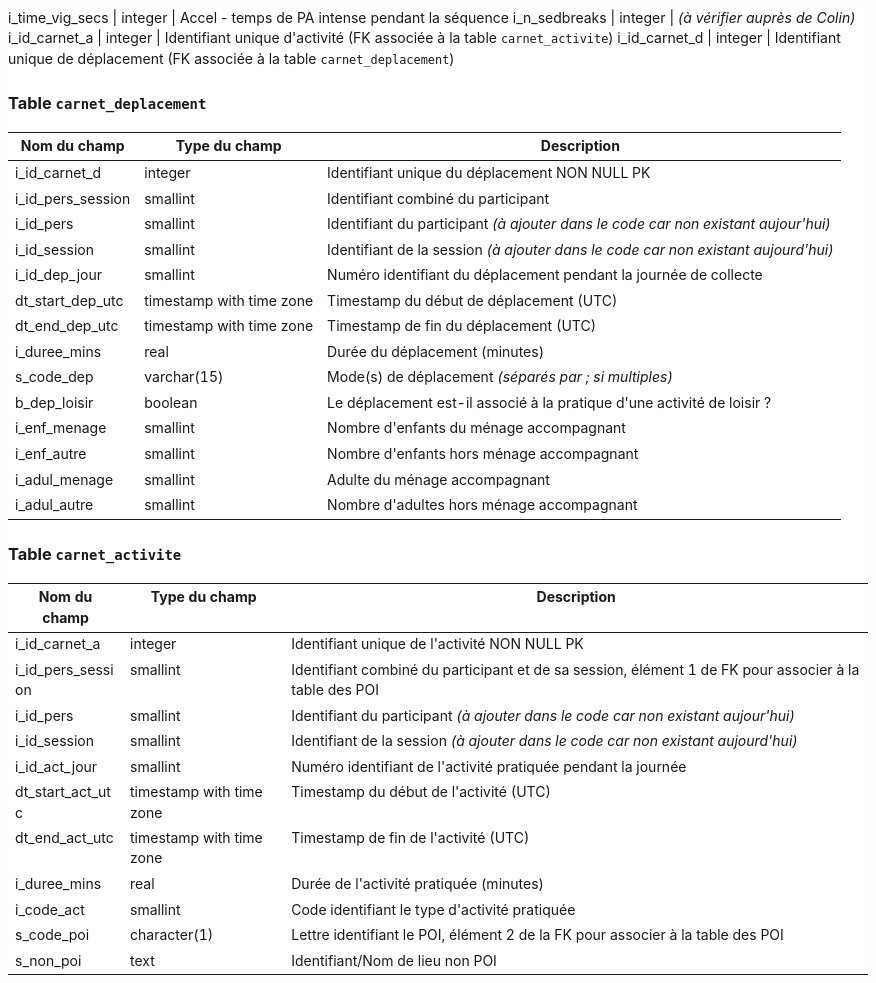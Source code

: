  i_time_vig_secs    | integer                  |  Accel - temps de PA intense pendant la séquence
 i_n_sedbreaks      | integer                  |  *(à vérifier auprès de Colin)*
 i_id_carnet_a      | integer                  |  Identifiant unique d'activité (FK associée à la table `carnet_activite`)
 i_id_carnet_d      | integer                  |  Identifiant unique de déplacement (FK associée à la table `carnet_deplacement`)


### Table `carnet_deplacement`  
  
Nom du champ |   Type du champ |   Description   
-------------|-----------------|---------------
 i_id_carnet_d      | integer                  |  Identifiant unique du déplacement NON NULL PK
 i_id_pers_session  | smallint                 |  Identifiant combiné du participant 
 i_id_pers          | smallint                 |  Identifiant du participant *(à ajouter dans le code car non existant aujour'hui)*
 i_id_session       | smallint                 |  Identifiant de la session *(à ajouter dans le code car non existant aujourd'hui)*
 i_id_dep_jour      | smallint                 |  Numéro identifiant du déplacement pendant la journée de collecte
 dt_start_dep_utc   | timestamp with time zone |  Timestamp du début de déplacement (UTC)
 dt_end_dep_utc     | timestamp with time zone |  Timestamp de fin du déplacement (UTC)
 i_duree_mins       | real                     |  Durée du déplacement (minutes)
 s_code_dep         | varchar(15)              |  Mode(s) de déplacement *(séparés par ; si multiples)*
 b_dep_loisir       | boolean                  |  Le déplacement est-il associé à la pratique d'une activité de loisir ?
 i_enf_menage       | smallint                 |  Nombre d'enfants du ménage accompagnant
 i_enf_autre        | smallint                 |  Nombre d'enfants hors ménage accompagnant
 i_adul_menage      | smallint                 |  Adulte du ménage accompagnant 
 i_adul_autre       | smallint                 |  Nombre d'adultes hors ménage accompagnant


### Table `carnet_activite`  
  
Nom du champ |   Type du champ |   Description   
-------------|-----------------|---------------
 i_id_carnet_a      | integer                  |  Identifiant unique de l'activité NON NULL PK
 i_id_pers_session  | smallint                 |  Identifiant combiné du participant et de sa session, élément 1 de FK pour associer à la table des POI
 i_id_pers          | smallint                 |  Identifiant du participant *(à ajouter dans le code car non existant aujour'hui)*
 i_id_session       | smallint                 |  Identifiant de la session *(à ajouter dans le code car non existant aujourd'hui)*
 i_id_act_jour      | smallint                 |  Numéro identifiant de l'activité pratiquée pendant la journée
 dt_start_act_utc   | timestamp with time zone |  Timestamp du début de l'activité (UTC)
 dt_end_act_utc     | timestamp with time zone |  Timestamp de fin de l'activité (UTC)
 i_duree_mins       | real                     |  Durée de l'activité pratiquée (minutes)
 i_code_act         | smallint                 |  Code identifiant le type d'activité pratiquée 
 s_code_poi         | character(1)             |  Lettre identifiant le POI, élément 2 de la FK pour associer à la table des POI 
 s_non_poi          | text                     |  Identifiant/Nom de lieu non POI
